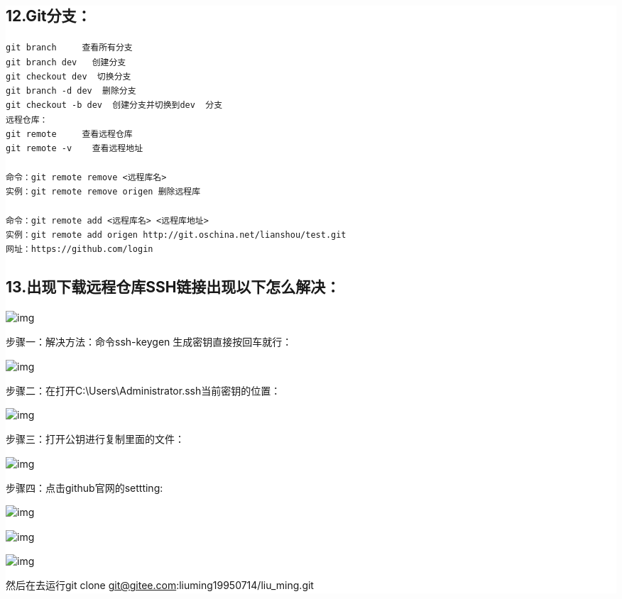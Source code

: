 ## 12.Git分支：
```
git branch     查看所有分支
git branch dev   创建分支
git checkout dev  切换分支
git branch -d dev  删除分支
git checkout -b dev  创建分支并切换到dev  分支
远程仓库：
git remote     查看远程仓库
git remote -v    查看远程地址

命令：git remote remove <远程库名>
实例：git remote remove origen 删除远程库

命令：git remote add <远程库名> <远程库地址>
实例：git remote add origen http://git.oschina.net/lianshou/test.git
网址：https://github.com/login
```

## 13.出现下载远程仓库SSH链接出现以下怎么解决：  
![img](/assets/输入图片说明)

步骤一：解决方法：命令ssh-keygen   生成密钥直接按回车就行：

![img](/assets/输入图片说明)

步骤二：在打开C:\Users\Administrator\.ssh当前密钥的位置：

![img](/assets/输入图片说明)

步骤三：打开公钥进行复制里面的文件：

![img](/assets/输入图片说明)

步骤四：点击github官网的settting:

![img](/assets/输入图片说明)

![img](/assets/输入图片说明)

![img](/assets/输入图片说明)

然后在去运行git clone git@gitee.com:liuming19950714/liu_ming.git

